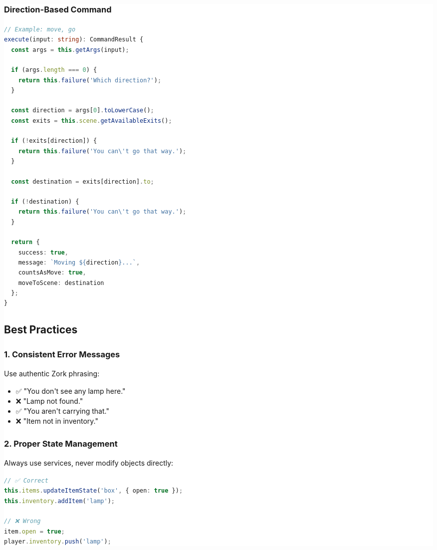 ### Direction-Based Command

```typescript
// Example: move, go
execute(input: string): CommandResult {
  const args = this.getArgs(input);

  if (args.length === 0) {
    return this.failure('Which direction?');
  }

  const direction = args[0].toLowerCase();
  const exits = this.scene.getAvailableExits();

  if (!exits[direction]) {
    return this.failure('You can\'t go that way.');
  }

  const destination = exits[direction].to;

  if (!destination) {
    return this.failure('You can\'t go that way.');
  }

  return {
    success: true,
    message: `Moving ${direction}...`,
    countsAsMove: true,
    moveToScene: destination
  };
}
```

## Best Practices

### 1. Consistent Error Messages

Use authentic Zork phrasing:
- ✅ "You don't see any lamp here."
- ❌ "Lamp not found."
- ✅ "You aren't carrying that."
- ❌ "Item not in inventory."

### 2. Proper State Management

Always use services, never modify objects directly:
```typescript
// ✅ Correct
this.items.updateItemState('box', { open: true });
this.inventory.addItem('lamp');

// ❌ Wrong
item.open = true;
player.inventory.push('lamp');
```
